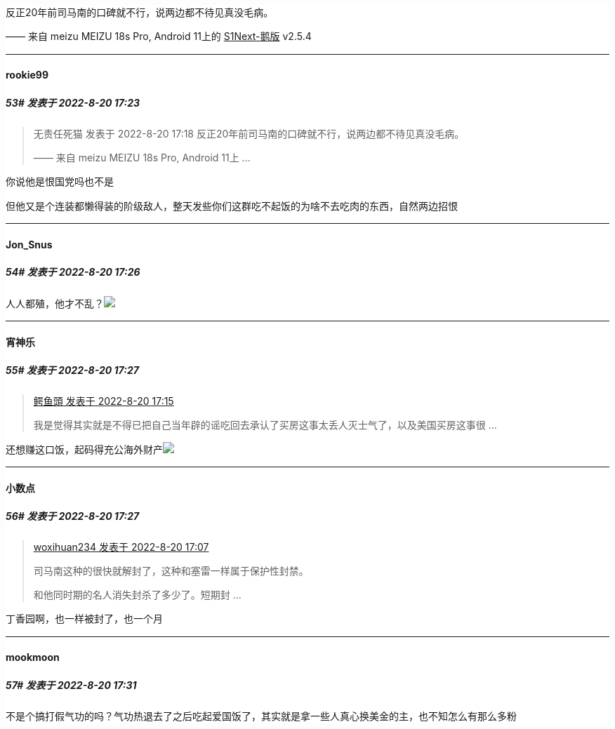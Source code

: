 反正20年前司马南的口碑就不行，说两边都不待见真没毛病。

—— 来自 meizu MEIZU 18s Pro, Android 11上的 [S1Next-鹅版](https://github.com/ykrank/S1-Next/releases) v2.5.4

*****

####  rookie99  
##### 53#       发表于 2022-8-20 17:23

<blockquote>无责任死猫 发表于 2022-8-20 17:18
反正20年前司马南的口碑就不行，说两边都不待见真没毛病。

—— 来自 meizu MEIZU 18s Pro, Android 11上 ...</blockquote>
你说他是恨国党吗也不是

但他又是个连装都懒得装的阶级敌人，整天发些你们这群吃不起饭的为啥不去吃肉的东西，自然两边招恨

*****

####  Jon_Snus  
##### 54#       发表于 2022-8-20 17:26

人人都殖，他才不乱？<img src="https://static.saraba1st.com/image/smiley/face2017/037.png" referrerpolicy="no-referrer">

*****

####  宵神乐  
##### 55#       发表于 2022-8-20 17:27

<blockquote><a href="httphttps://bbs.saraba1st.com/2b/forum.php?mod=redirect&amp;goto=findpost&amp;pid=57148563&amp;ptid=2088025" target="_blank">鳄鱼頭 发表于 2022-8-20 17:15</a>

我是觉得其实就是不得已把自己当年辟的谣吃回去承认了买房这事太丢人灭士气了，以及美国买房这事很 ...</blockquote>
还想赚这口饭，起码得充公海外财产<img src="https://static.saraba1st.com/image/smiley/face2017/037.png" referrerpolicy="no-referrer">

*****

####  小数点  
##### 56#       发表于 2022-8-20 17:27

<blockquote><a href="httphttps://bbs.saraba1st.com/2b/forum.php?mod=redirect&amp;goto=findpost&amp;pid=57148457&amp;ptid=2088025" target="_blank">woxihuan234 发表于 2022-8-20 17:07</a>

司马南这种的很快就解封了，这种和塞雷一样属于保护性封禁。

和他同时期的名人消失封杀了多少了。短期封 ...</blockquote>
丁香园啊，也一样被封了，也一个月

*****

####  mookmoon  
##### 57#       发表于 2022-8-20 17:31

不是个搞打假气功的吗？气功热退去了之后吃起爱国饭了，其实就是拿一些人真心换美金的主，也不知怎么有那么多粉
